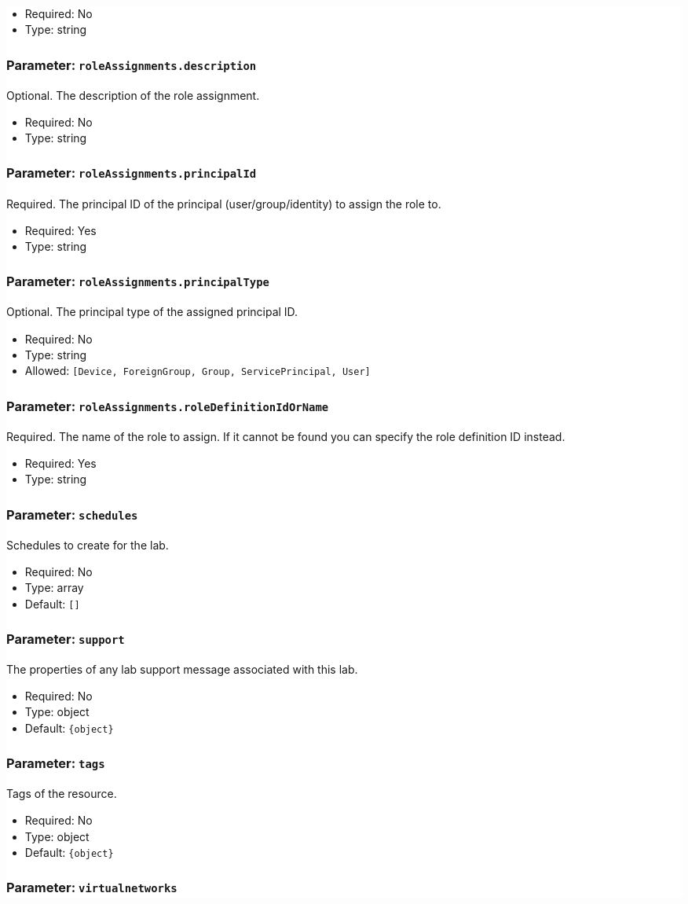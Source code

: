 - Required: No
- Type: string

### Parameter: `roleAssignments.description`

Optional. The description of the role assignment.

- Required: No
- Type: string

### Parameter: `roleAssignments.principalId`

Required. The principal ID of the principal (user/group/identity) to assign the role to.

- Required: Yes
- Type: string

### Parameter: `roleAssignments.principalType`

Optional. The principal type of the assigned principal ID.

- Required: No
- Type: string
- Allowed: `[Device, ForeignGroup, Group, ServicePrincipal, User]`

### Parameter: `roleAssignments.roleDefinitionIdOrName`

Required. The name of the role to assign. If it cannot be found you can specify the role definition ID instead.

- Required: Yes
- Type: string

### Parameter: `schedules`

Schedules to create for the lab.
- Required: No
- Type: array
- Default: `[]`

### Parameter: `support`

The properties of any lab support message associated with this lab.
- Required: No
- Type: object
- Default: `{object}`

### Parameter: `tags`

Tags of the resource.
- Required: No
- Type: object
- Default: `{object}`

### Parameter: `virtualnetworks`
